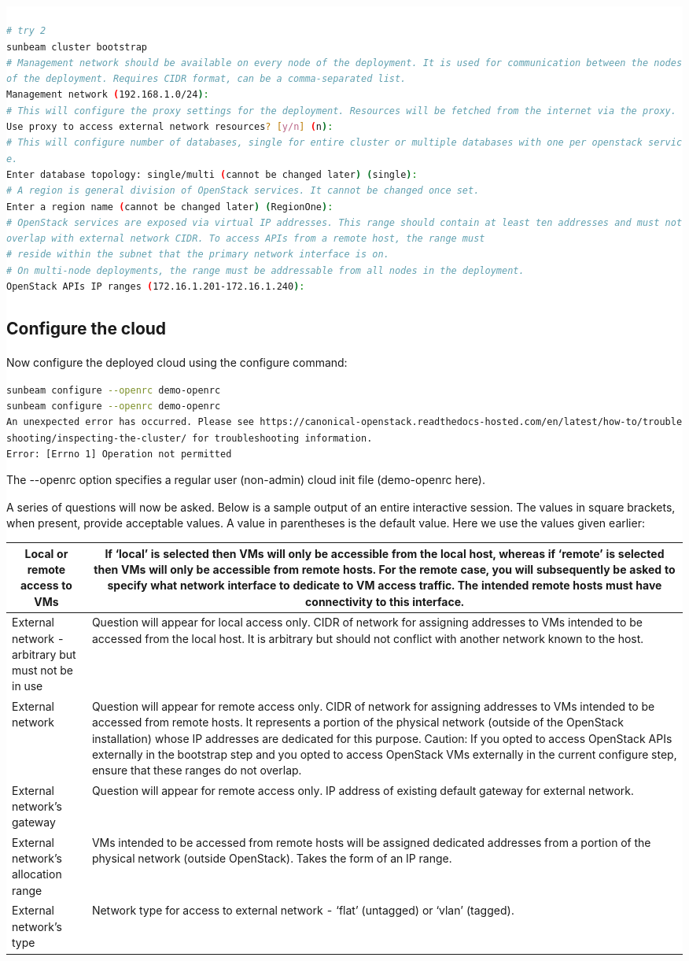 ```bash

# try 2
sunbeam cluster bootstrap
# Management network should be available on every node of the deployment. It is used for communication between the nodes of the deployment. Requires CIDR format, can be a comma-separated list.
Management network (192.168.1.0/24): 
# This will configure the proxy settings for the deployment. Resources will be fetched from the internet via the proxy.
Use proxy to access external network resources? [y/n] (n): 
# This will configure number of databases, single for entire cluster or multiple databases with one per openstack service.
Enter database topology: single/multi (cannot be changed later) (single): 
# A region is general division of OpenStack services. It cannot be changed once set.
Enter a region name (cannot be changed later) (RegionOne): 
# OpenStack services are exposed via virtual IP addresses. This range should contain at least ten addresses and must not overlap with external network CIDR. To access APIs from a remote host, the range must
# reside within the subnet that the primary network interface is on.
# On multi-node deployments, the range must be addressable from all nodes in the deployment.
OpenStack APIs IP ranges (172.16.1.201-172.16.1.240): 

```

## Configure the cloud

Now configure the deployed cloud using the configure command:

```bash
sunbeam configure --openrc demo-openrc
sunbeam configure --openrc demo-openrc
An unexpected error has occurred. Please see https://canonical-openstack.readthedocs-hosted.com/en/latest/how-to/troubleshooting/inspecting-the-cluster/ for troubleshooting information.
Error: [Errno 1] Operation not permitted

```

The --openrc option specifies a regular user (non-admin) cloud init file (demo-openrc here).

A series of questions will now be asked. Below is a sample output of an entire interactive session. The values in square brackets, when present, provide acceptable values. A value in parentheses is the default value. Here we use the values given earlier:

| Local or remote access to VMs                       | If ‘local’ is selected then VMs will only be accessible from the local host, whereas if ‘remote’ is selected then VMs will only be accessible from remote hosts.  For the remote case, you will subsequently be asked to specify what network interface to dedicate to VM access traffic. The intended remote hosts must have connectivity to this interface.                                                                                                                                |
|-----------------------------------------------------|----------------------------------------------------------------------------------------------------------------------------------------------------------------------------------------------------------------------------------------------------------------------------------------------------------------------------------------------------------------------------------------------------------------------------------------------------------------------------------------------|
| External network - arbitrary but must not be in use | Question will appear for local access only.  CIDR of network for assigning addresses to VMs intended to be accessed from the local host. It is arbitrary but should not conflict with another network known to the host.                                                                                                                                                                                                                                                                     |
| External network                                    | Question will appear for remote access only.  CIDR of network for assigning addresses to VMs intended to be accessed from remote hosts. It represents a portion of the physical network (outside of the OpenStack installation) whose IP addresses are dedicated for this purpose.  Caution: If you opted to access OpenStack APIs externally in the bootstrap step and you opted to access OpenStack VMs externally in the current configure step, ensure that these ranges do not overlap. |
| External network’s gateway                          | Question will appear for remote access only.  IP address of existing default gateway for external network.                                                                                                                                                                                                                                                                                                                                                                                   |
| External network’s allocation range                 | VMs intended to be accessed from remote hosts will be assigned dedicated addresses from a portion of the physical network (outside OpenStack). Takes the form of an IP range.                                                                                                                                                                                                                                                                                                                |
| External network’s type                             | Network type for access to external network - ‘flat’ (untagged) or ‘vlan’ (tagged).                                                                                                                                                                                                                                                                                                                                                                                                          |